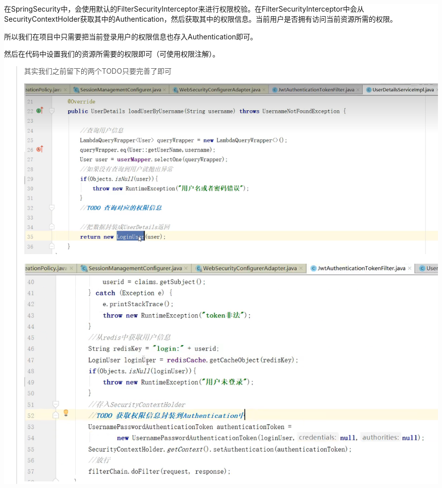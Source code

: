  在SpringSecurity中，会使用默认的FilterSecurityInterceptor来进行权限校验。在FilterSecurityInterceptor中会从SecurityContextHolder获取其中的Authentication，然后获取其中的权限信息。当前用户是否拥有访问当前资源所需的权限。

 所以我们在项目中只需要把当前登录用户的权限信息也存入Authentication即可。

 然后在代码中设置我们的资源所需要的权限即可（可使用权限注解）。

> 其实我们之前留下的两个TODO只要完善了即可
>
> ![1669212613874](SpringSecurity.assets/2359319-20221124082451746-2008698453.png)
>
> ![1669212634929](SpringSecurity.assets/2359319-20221124082451273-927230055.png)
